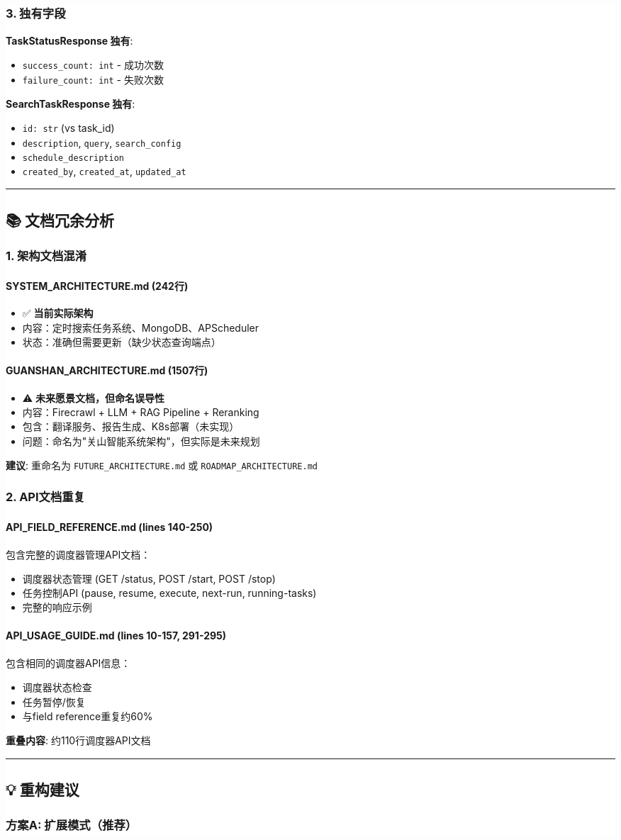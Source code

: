 ### 3. 独有字段

**TaskStatusResponse 独有**:
- `success_count: int` - 成功次数
- `failure_count: int` - 失败次数

**SearchTaskResponse 独有**:
- `id: str` (vs task_id)
- `description`, `query`, `search_config`
- `schedule_description`
- `created_by`, `created_at`, `updated_at`

---

## 📚 文档冗余分析

### 1. 架构文档混淆

#### SYSTEM_ARCHITECTURE.md (242行)
- ✅ **当前实际架构**
- 内容：定时搜索任务系统、MongoDB、APScheduler
- 状态：准确但需要更新（缺少状态查询端点）

#### GUANSHAN_ARCHITECTURE.md (1507行)
- ⚠️ **未来愿景文档，但命名误导性**
- 内容：Firecrawl + LLM + RAG Pipeline + Reranking
- 包含：翻译服务、报告生成、K8s部署（未实现）
- 问题：命名为"关山智能系统架构"，但实际是未来规划

**建议**: 重命名为 `FUTURE_ARCHITECTURE.md` 或 `ROADMAP_ARCHITECTURE.md`

### 2. API文档重复

#### API_FIELD_REFERENCE.md (lines 140-250)
包含完整的调度器管理API文档：
- 调度器状态管理 (GET /status, POST /start, POST /stop)
- 任务控制API (pause, resume, execute, next-run, running-tasks)
- 完整的响应示例

#### API_USAGE_GUIDE.md (lines 10-157, 291-295)
包含相同的调度器API信息：
- 调度器状态检查
- 任务暂停/恢复
- 与field reference重复约60%

**重叠内容**: 约110行调度器API文档

---

## 💡 重构建议

### 方案A: 扩展模式（推荐）
